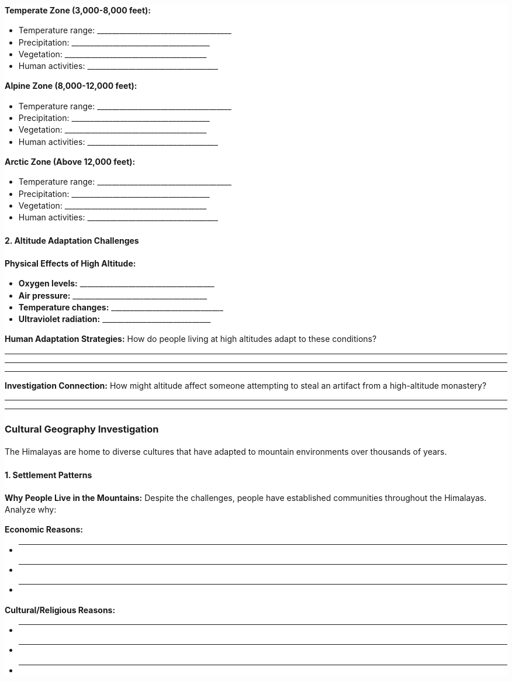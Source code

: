 **Temperate Zone (3,000-8,000 feet):**
- Temperature range: ____________________________________
- Precipitation: _____________________________________
- Vegetation: ______________________________________
- Human activities: ___________________________________

**Alpine Zone (8,000-12,000 feet):**
- Temperature range: ____________________________________
- Precipitation: _____________________________________
- Vegetation: ______________________________________
- Human activities: ___________________________________

**Arctic Zone (Above 12,000 feet):**
- Temperature range: ____________________________________
- Precipitation: _____________________________________
- Vegetation: ______________________________________
- Human activities: ___________________________________

#### 2. Altitude Adaptation Challenges
**Physical Effects of High Altitude:**
- **Oxygen levels:** ____________________________________
- **Air pressure:** ____________________________________
- **Temperature changes:** ______________________________
- **Ultraviolet radiation:** _____________________________

**Human Adaptation Strategies:**
How do people living at high altitudes adapt to these conditions?
_________________________________________________________________
_________________________________________________________________
_________________________________________________________________

**Investigation Connection:**
How might altitude affect someone attempting to steal an artifact from a high-altitude monastery?
_________________________________________________________________
_________________________________________________________________

### Cultural Geography Investigation

The Himalayas are home to diverse cultures that have adapted to mountain environments over thousands of years.

#### 1. Settlement Patterns
**Why People Live in the Mountains:**
Despite the challenges, people have established communities throughout the Himalayas. Analyze why:

**Economic Reasons:**
- _______________________________________________
- _______________________________________________
- _______________________________________________

**Cultural/Religious Reasons:**
- _______________________________________________
- _______________________________________________
- _______________________________________________
